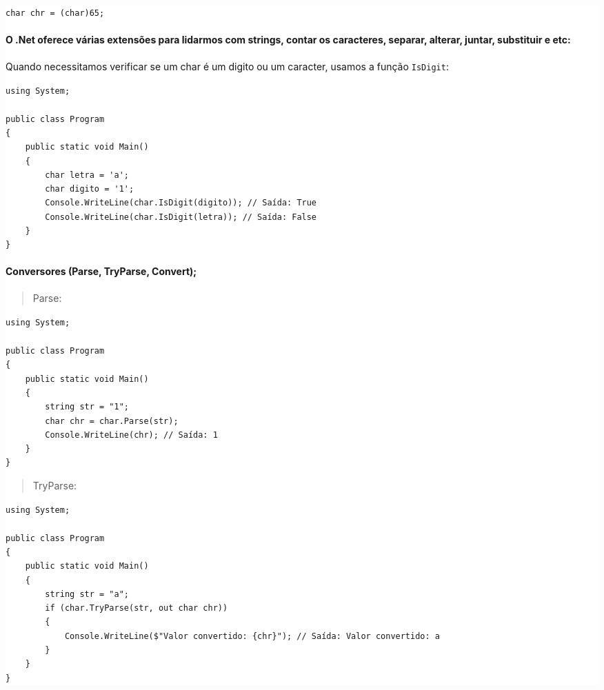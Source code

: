 ````
char chr = (char)65;
````

#### O .Net oferece várias extensões para lidarmos com strings, contar os caracteres, separar, alterar, juntar, substituir e etc:

Quando necessitamos verificar se um char é um digito ou um caracter, usamos a função `IsDigit`:

````
using System;

public class Program
{
	public static void Main()
	{
		char letra = 'a';
		char digito = '1';
		Console.WriteLine(char.IsDigit(digito)); // Saída: True
		Console.WriteLine(char.IsDigit(letra)); // Saída: False
	}
}
````

#### Conversores (Parse, TryParse, Convert);

> Parse: 

````
using System;

public class Program
{
	public static void Main()
	{
		string str = "1";
		char chr = char.Parse(str);
		Console.WriteLine(chr); // Saída: 1
	}
}
````

> TryParse:

````
using System;

public class Program
{
	public static void Main()
	{
		string str = "a";
		if (char.TryParse(str, out char chr))
		{
			Console.WriteLine($"Valor convertido: {chr}"); // Saída: Valor convertido: a
		}
	}
}
````

